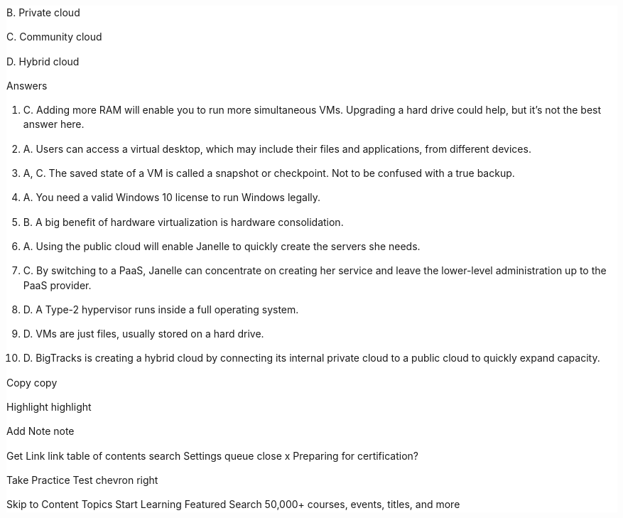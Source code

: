 B.   Private cloud

C.   Community cloud

D.   Hybrid cloud

Answers
1.   C. Adding more RAM will enable you to run more simultaneous VMs. Upgrading a hard drive could help, but it’s not the best answer here.

2.   A. Users can access a virtual desktop, which may include their files and applications, from different devices.

3.   A, C. The saved state of a VM is called a snapshot or checkpoint. Not to be confused with a true backup.

4.   A. You need a valid Windows 10 license to run Windows legally.

5.   B. A big benefit of hardware virtualization is hardware consolidation.

6.   A. Using the public cloud will enable Janelle to quickly create the servers she needs.

7.   C. By switching to a PaaS, Janelle can concentrate on creating her service and leave the lower-level administration up to the PaaS provider.

8.   D. A Type-2 hypervisor runs inside a full operating system.

9.   D. VMs are just files, usually stored on a hard drive.

10.   D. BigTracks is creating a hybrid cloud by connecting its internal private cloud to a public cloud to quickly expand capacity.


Copy
copy

Highlight
highlight

Add Note
note

Get Link
link
table of contents
search
Settings
queue
close x
Preparing for certification?

Take Practice Test
chevron right

Skip to Content
Topics
Start Learning
Featured
Search 50,000+ courses, events, titles, and more
